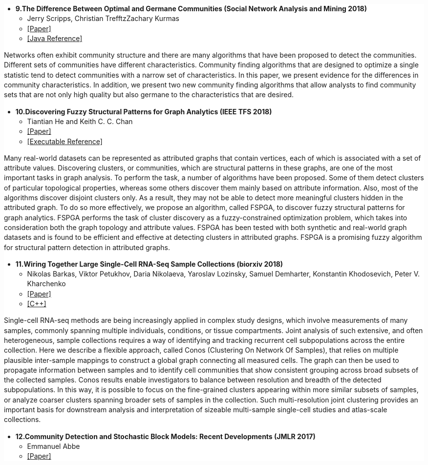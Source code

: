 - **9.The Difference Between Optimal and Germane Communities (Social Network Analysis and Mining 2018)**
  - Jerry Scripps, Christian TrefftzZachary Kurmas
  - [[Paper]](https://link.springer.com/article/10.1007/s13278-018-0522-1)
  - [[Java Reference]](https://cis.gvsu.edu/~scrippsj/pubs/software.htm)

Networks often exhibit community structure and there are many algorithms that have been proposed to detect the communities. Different sets of communities have different characteristics. Community finding algorithms that are designed to optimize a single statistic tend to detect communities with a narrow set of characteristics. In this paper, we present evidence for the differences in community characteristics. In addition, we present two new community finding algorithms that allow analysts to find community sets that are not only high quality but also germane to the characteristics that are desired.

- **10.Discovering Fuzzy Structural Patterns for Graph Analytics (IEEE TFS 2018)**
  - Tiantian He  and Keith C. C. Chan 
  - [[Paper]](https://ieeexplore.ieee.org/document/8253904)
  - [[Executable Reference]](https://github.com/he-tiantian/FSPGA)

Many real-world datasets can be represented as attributed graphs that contain vertices, each of which is associated with a set of attribute values. Discovering clusters, or communities, which are structural patterns in these graphs, are one of the most important tasks in graph analysis. To perform the task, a number of algorithms have been proposed. Some of them detect clusters of particular topological properties, whereas some others discover them mainly based on attribute information. Also, most of the algorithms discover disjoint clusters only. As a result, they may not be able to detect more meaningful clusters hidden in the attributed graph. To do so more effectively, we propose an algorithm, called FSPGA, to discover fuzzy structural patterns for graph analytics. FSPGA performs the task of cluster discovery as a fuzzy-constrained optimization problem, which takes into consideration both the graph topology and attribute values. FSPGA has been tested with both synthetic and real-world graph datasets and is found to be efficient and effective at detecting clusters in attributed graphs. FSPGA is a promising fuzzy algorithm for structural pattern detection in attributed graphs.

- **11.Wiring Together Large Single-Cell RNA-Seq Sample Collections (biorxiv 2018)**
  - Nikolas Barkas, Viktor Petukhov, Daria Nikolaeva, Yaroslav Lozinsky, Samuel Demharter, Konstantin Khodosevich, Peter V. Kharchenko
  - [[Paper]](https://www.biorxiv.org/content/10.1101/460246v1)
  - [[C++]](https://github.com/hms-dbmi/conos)

Single-cell RNA-seq methods are being increasingly applied in complex study designs, which involve measurements of many samples, commonly spanning multiple individuals, conditions, or tissue compartments. Joint analysis of such extensive, and often heterogeneous, sample collections requires a way of identifying and tracking recurrent cell subpopulations across the entire collection. Here we describe a flexible approach, called Conos (Clustering On Network Of Samples), that relies on multiple plausible inter-sample mappings to construct a global graph connecting all measured cells. The graph can then be used to propagate information between samples and to identify cell communities that show consistent grouping across broad subsets of the collected samples. Conos results enable investigators to balance between resolution and breadth of the detected subpopulations. In this way, it is possible to focus on the fine-grained clusters appearing within more similar subsets of samples, or analyze coarser clusters spanning broader sets of samples in the collection. Such multi-resolution joint clustering provides an important basis for downstream analysis and interpretation of sizeable multi-sample single-cell studies and atlas-scale collections.

- **12.Community Detection and Stochastic Block Models: Recent Developments (JMLR 2017)**
  - Emmanuel Abbe
  - [[Paper]](https://arxiv.org/pdf/1703.10146v1.pdf)
  